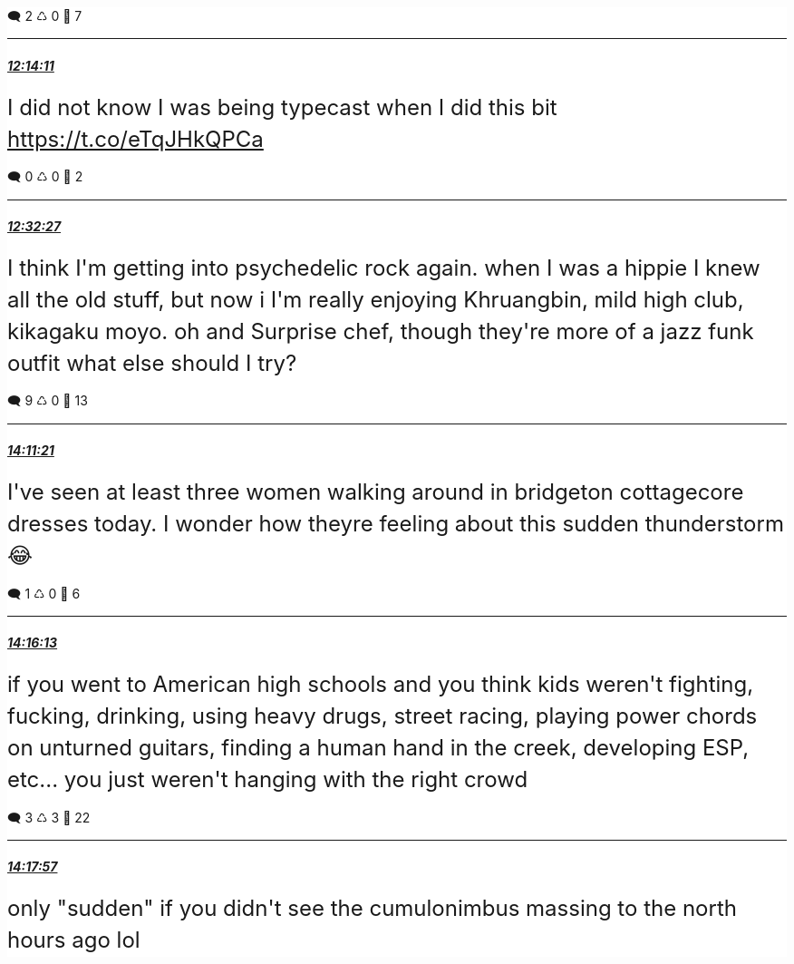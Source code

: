 
🗨️ 2 ♺ 0 🤍  7   

---
    
#### <a href = "https://twitter.com/deepfates/status/1390731704214556673">*12:14:11*</a>

<font size="5">I did not know I was being typecast when I did this bit   https://t.co/eTqJHkQPCa</font>



🗨️ 0 ♺ 0 🤍  2   

---
    
#### <a href = "https://twitter.com/deepfates/status/1390736302400704512">*12:32:27*</a>

<font size="5">I think I'm getting into psychedelic rock again. when I was a hippie I knew all the old stuff, but now i I'm really enjoying Khruangbin, mild high club, kikagaku moyo. oh and Surprise chef, though they're more of a jazz funk outfit  what else should I try?</font>



🗨️ 9 ♺ 0 🤍  13   

---
    
#### <a href = "https://twitter.com/deepfates/status/1390761191283118080">*14:11:21*</a>

<font size="5">I've seen at least three women walking around in bridgeton cottagecore dresses today. I wonder how theyre feeling about this sudden thunderstorm 😂</font>



🗨️ 1 ♺ 0 🤍  6   

---
    
#### <a href = "https://twitter.com/deepfates/status/1390762416351309824">*14:16:13*</a>

<font size="5">if you went to American high schools and you think kids weren't fighting, fucking, drinking, using heavy drugs, street racing, playing power chords on unturned guitars, finding a human hand in the creek, developing ESP, etc...  you just weren't hanging with the right crowd</font>



🗨️ 3 ♺ 3 🤍  22   

---
    
#### <a href = "https://twitter.com/deepfates/status/1390762849107025922">*14:17:57*</a>

<font size="5">only "sudden" if you didn't see the cumulonimbus massing to the north hours ago lol</font>
